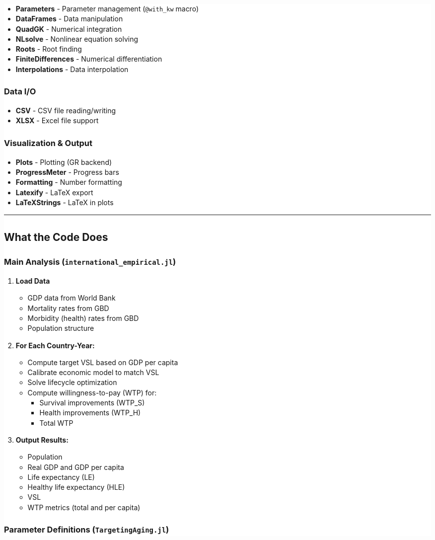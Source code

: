 - **Parameters** - Parameter management (`@with_kw` macro)
- **DataFrames** - Data manipulation
- **QuadGK** - Numerical integration
- **NLsolve** - Nonlinear equation solving
- **Roots** - Root finding
- **FiniteDifferences** - Numerical differentiation
- **Interpolations** - Data interpolation

### Data I/O

- **CSV** - CSV file reading/writing
- **XLSX** - Excel file support

### Visualization & Output

- **Plots** - Plotting (GR backend)
- **ProgressMeter** - Progress bars
- **Formatting** - Number formatting
- **Latexify** - LaTeX export
- **LaTeXStrings** - LaTeX in plots

---

## What the Code Does

### Main Analysis (`international_empirical.jl`)

1. **Load Data**

   - GDP data from World Bank
   - Mortality rates from GBD
   - Morbidity (health) rates from GBD
   - Population structure
2. **For Each Country-Year:**

   - Compute target VSL based on GDP per capita
   - Calibrate economic model to match VSL
   - Solve lifecycle optimization
   - Compute willingness-to-pay (WTP) for:
     - Survival improvements (WTP_S)
     - Health improvements (WTP_H)
     - Total WTP
3. **Output Results:**

   - Population
   - Real GDP and GDP per capita
   - Life expectancy (LE)
   - Healthy life expectancy (HLE)
   - VSL
   - WTP metrics (total and per capita)

### Parameter Definitions (`TargetingAging.jl`)
